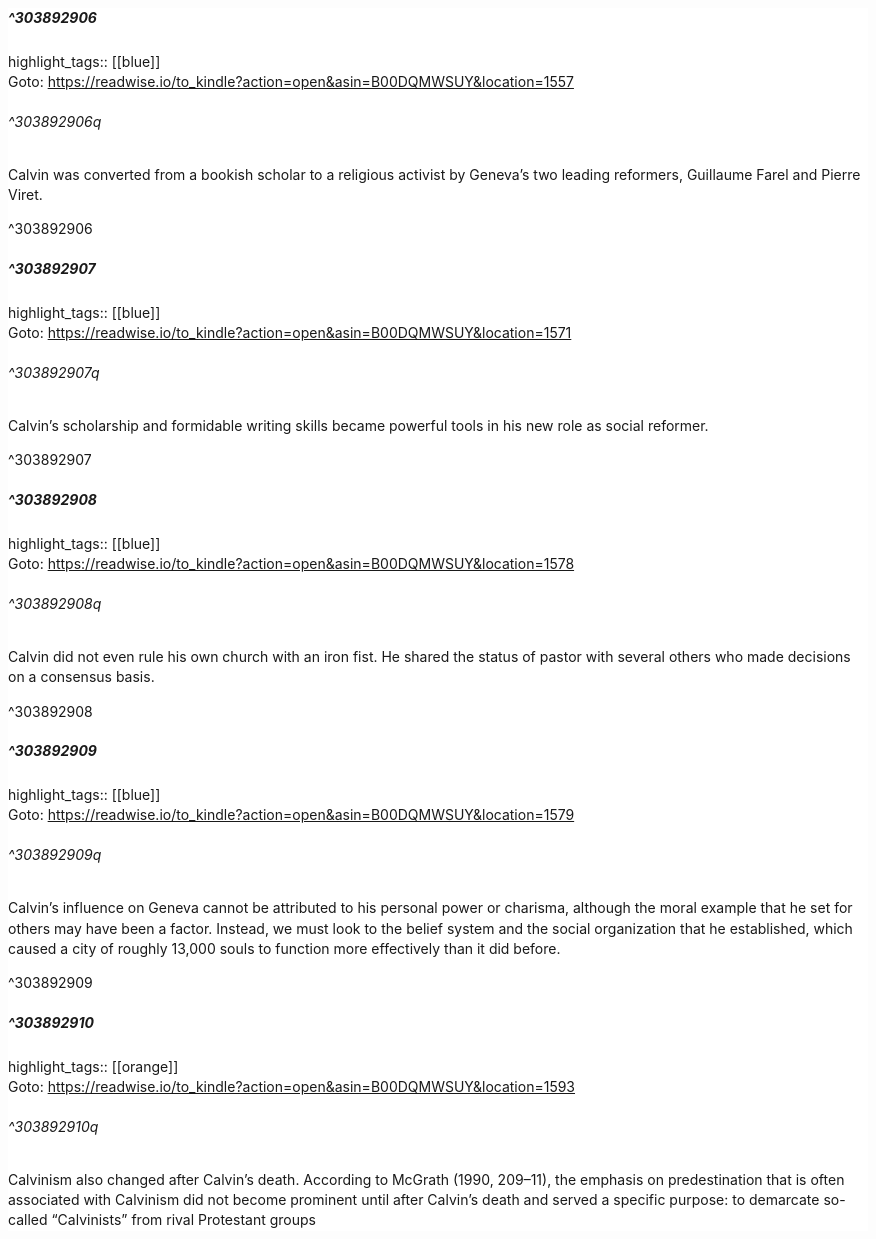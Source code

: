 ##### ^303892906

highlight_tags:: [[blue]]   
Goto: https://readwise.io/to_kindle?action=open&asin=B00DQMWSUY&location=1557  

###### ^303892906q

Calvin was converted from a bookish scholar to a religious activist by Geneva’s two leading reformers, Guillaume Farel and Pierre Viret. 

^303892906

##### ^303892907

highlight_tags:: [[blue]]   
Goto: https://readwise.io/to_kindle?action=open&asin=B00DQMWSUY&location=1571  

###### ^303892907q

Calvin’s scholarship and formidable writing skills became powerful tools in his new role as social reformer. 

^303892907

##### ^303892908

highlight_tags:: [[blue]]   
Goto: https://readwise.io/to_kindle?action=open&asin=B00DQMWSUY&location=1578  

###### ^303892908q

Calvin did not even rule his own church with an iron fist. He shared the status of pastor with several others who made decisions on a consensus basis. 

^303892908

##### ^303892909

highlight_tags:: [[blue]]   
Goto: https://readwise.io/to_kindle?action=open&asin=B00DQMWSUY&location=1579  

###### ^303892909q

Calvin’s influence on Geneva cannot be attributed to his personal power or charisma, although the moral example that he set for others may have been a factor. Instead, we must look to the belief system and the social organization that he established, which caused a city of roughly 13,000 souls to function more effectively than it did before. 

^303892909

##### ^303892910

highlight_tags:: [[orange]]   
Goto: https://readwise.io/to_kindle?action=open&asin=B00DQMWSUY&location=1593  

###### ^303892910q

Calvinism also changed after Calvin’s death. According to McGrath (1990, 209–11), the emphasis on predestination that is often associated with Calvinism did not become prominent until after Calvin’s death and served a specific purpose: to demarcate so-called “Calvinists” from rival Protestant groups 
